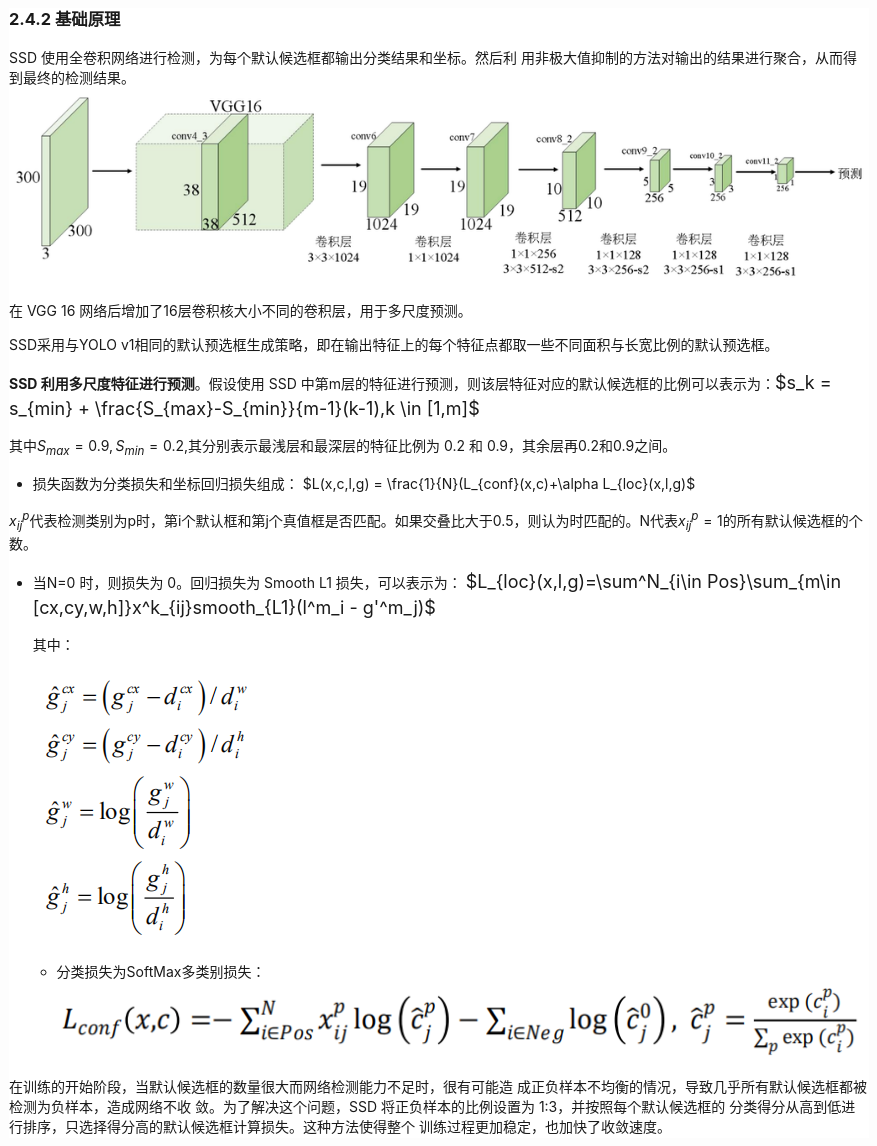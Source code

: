 ### **2.4.2 基础原理**
SSD 使用全卷积网络进行检测，为每个默认候选框都输出分类结果和坐标。然后利
用非极大值抑制的方法对输出的结果进行聚合，从而得到最终的检测结果。
![](img/SSD架构.png)

在 VGG 16 网络后增加了16层卷积核大小不同的卷积层，用于多尺度预测。

SSD采用与YOLO v1相同的默认预选框生成策略，即在输出特征上的每个特征点都取一些不同面积与长宽比例的默认预选框。

**SSD 利用多尺度特征进行预测**。假设使用 SSD 中第m层的特征进行预测，则该层特征对应的默认候选框的比例可以表示为：<font size=4px>$s_k = s_{min} + \frac{S_{max}-S_{min}}{m-1}(k-1),k \in [1,m]$ </font>

其中$S_{max}=0.9,S_{min}=0.2$,其分别表示最浅层和最深层的特征比例为 0.2 和 0.9，其余层再0.2和0.9之间。

- 损失函数为分类损失和坐标回归损失组成：
$L(x,c,l,g) = \frac{1}{N}(L_{conf}(x,c)+\alpha L_{loc}(x,l,g)$

$x^p_{ij}$代表检测类别为p时，第i个默认框和第j个真值框是否匹配。如果交叠比大于0.5，则认为时匹配的。N代表$x^p_{ij}=1$的所有默认候选框的个数。

- 当N=0 时，则损失为 0。回归损失为 Smooth L1 损失，可以表示为：
    <font size=4px>$L_{loc}(x,l,g)=\sum^N_{i\in Pos}\sum_{m\in [cx,cy,w,h]}x^k_{ij}smooth_{L1}(l^m_i - g'^m_j)$</font>

    其中：
      
    ![](img/g'.png)
  - 分类损失为SoftMax多类别损失：![](img/SSD分类.png)

在训练的开始阶段，当默认候选框的数量很大而网络检测能力不足时，很有可能造
成正负样本不均衡的情况，导致几乎所有默认候选框都被检测为负样本，造成网络不收
敛。为了解决这个问题，SSD 将正负样本的比例设置为 1:3，并按照每个默认候选框的
分类得分从高到低进行排序，只选择得分高的默认候选框计算损失。这种方法使得整个
训练过程更加稳定，也加快了收敛速度。

